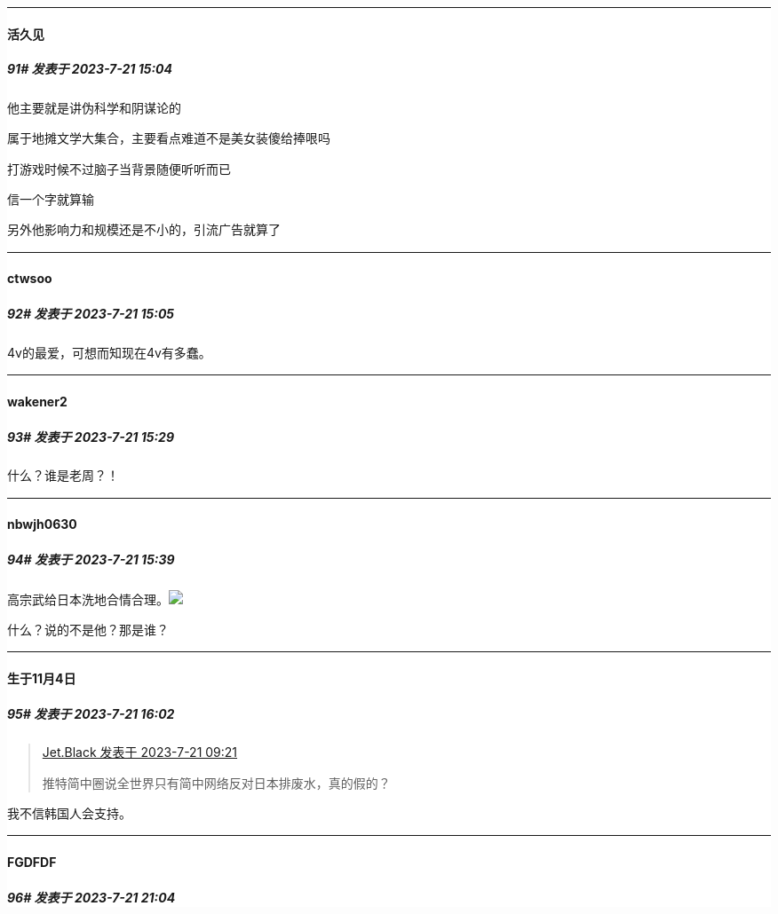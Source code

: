
*****

####  活久见  
##### 91#       发表于 2023-7-21 15:04

他主要就是讲伪科学和阴谋论的

属于地摊文学大集合，主要看点难道不是美女装傻给捧哏吗

打游戏时候不过脑子当背景随便听听而已

信一个字就算输

另外他影响力和规模还是不小的，引流广告就算了

*****

####  ctwsoo  
##### 92#       发表于 2023-7-21 15:05

4v的最爱，可想而知现在4v有多蠢。


*****

####  wakener2  
##### 93#       发表于 2023-7-21 15:29

什么？谁是老周？！

*****

####  nbwjh0630  
##### 94#       发表于 2023-7-21 15:39

高宗武给日本洗地合情合理。<img src="https://static.saraba1st.com/image/smiley/face2017/010.png" referrerpolicy="no-referrer">

什么？说的不是他？那是谁？

*****

####  生于11月4日  
##### 95#       发表于 2023-7-21 16:02

<blockquote><a href="httphttps://bbs.saraba1st.com/2b/forum.php?mod=redirect&amp;goto=findpost&amp;pid=61736128&amp;ptid=2145283" target="_blank">Jet.Black 发表于 2023-7-21 09:21</a>

推特简中圈说全世界只有简中网络反对日本排废水，真的假的？</blockquote>
我不信韩国人会支持。


*****

####  FGDFDF  
##### 96#       发表于 2023-7-21 21:04
